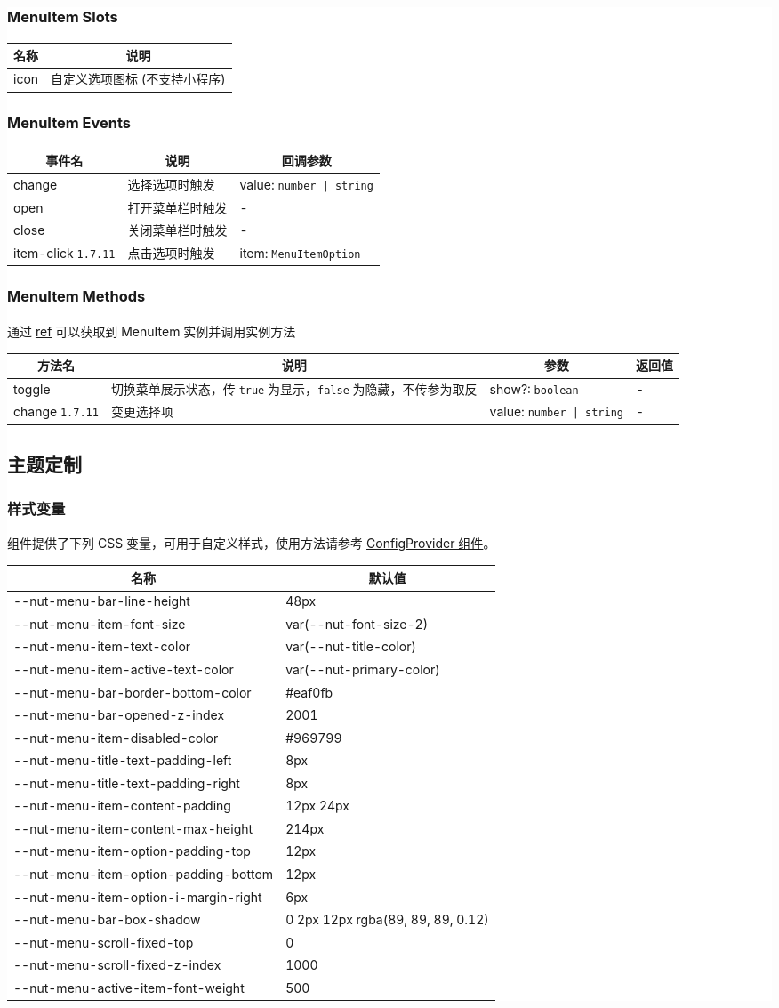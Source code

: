 ### MenuItem Slots

| 名称 | 说明                          |
|------|-----------------------------|
| icon | 自定义选项图标 (不支持小程序) |

### MenuItem Events

| 事件名              | 说明             | 回调参数                  |
|---------------------|----------------|---------------------------|
| change              | 选择选项时触发   | value: `number \| string` |
| open                | 打开菜单栏时触发 | -                         |
| close               | 关闭菜单栏时触发 | -                         |
| item-click `1.7.11` | 点击选项时触发   | item: `MenuItemOption`    |

### MenuItem Methods

通过 [ref](https://vuejs.org/guide/essentials/template-refs.html#template-refs) 可以获取到 MenuItem 实例并调用实例方法

| 方法名          | 说明                                                          | 参数                      | 返回值 |
|-----------------|-------------------------------------------------------------|---------------------------|--------|
| toggle          | 切换菜单展示状态，传 `true` 为显示，`false` 为隐藏，不传参为取反 | show?: `boolean`          | -      |
| change `1.7.11` | 变更选择项                                                    | value: `number \| string` | -      |

## 主题定制

### 样式变量

组件提供了下列 CSS 变量，可用于自定义样式，使用方法请参考 [ConfigProvider 组件](/components/basic/configprovider)。

| 名称                                  | 默认值                            |
|---------------------------------------|-----------------------------------|
| --nut-menu-bar-line-height            | 48px                              |
| --nut-menu-item-font-size             | var(--nut-font-size-2)            |
| --nut-menu-item-text-color            | var(--nut-title-color)            |
| --nut-menu-item-active-text-color     | var(--nut-primary-color)          |
| --nut-menu-bar-border-bottom-color    | #eaf0fb                           |
| --nut-menu-bar-opened-z-index         | 2001                              |
| --nut-menu-item-disabled-color        | #969799                           |
| --nut-menu-title-text-padding-left    | 8px                               |
| --nut-menu-title-text-padding-right   | 8px                               |
| --nut-menu-item-content-padding       | 12px 24px                         |
| --nut-menu-item-content-max-height    | 214px                             |
| --nut-menu-item-option-padding-top    | 12px                              |
| --nut-menu-item-option-padding-bottom | 12px                              |
| --nut-menu-item-option-i-margin-right | 6px                               |
| --nut-menu-bar-box-shadow             | 0 2px 12px rgba(89, 89, 89, 0.12) |
| --nut-menu-scroll-fixed-top           | 0                                 |
| --nut-menu-scroll-fixed-z-index       | 1000                              |
| --nut-menu-active-item-font-weight    | 500                               |
